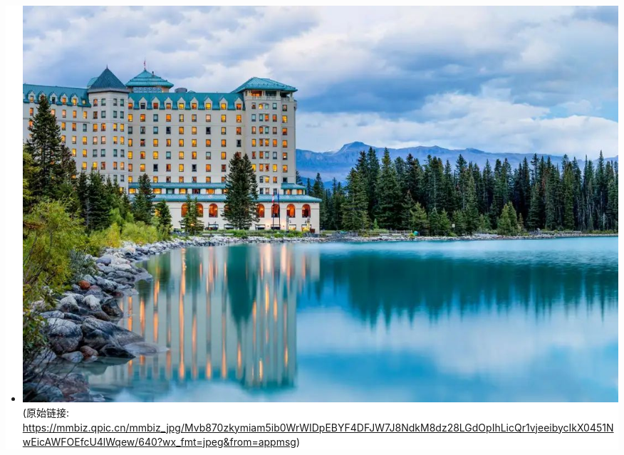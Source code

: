 - ![](./images/image_14.jpg) (原始链接: https://mmbiz.qpic.cn/mmbiz_jpg/Mvb870zkymiam5ib0WrWIDpEBYF4DFJW7J8NdkM8dz28LGdOpIhLicQr1vjeeibycIkX0451NwEicAWFOEfcU4lWqew/640?wx_fmt=jpeg&from=appmsg)